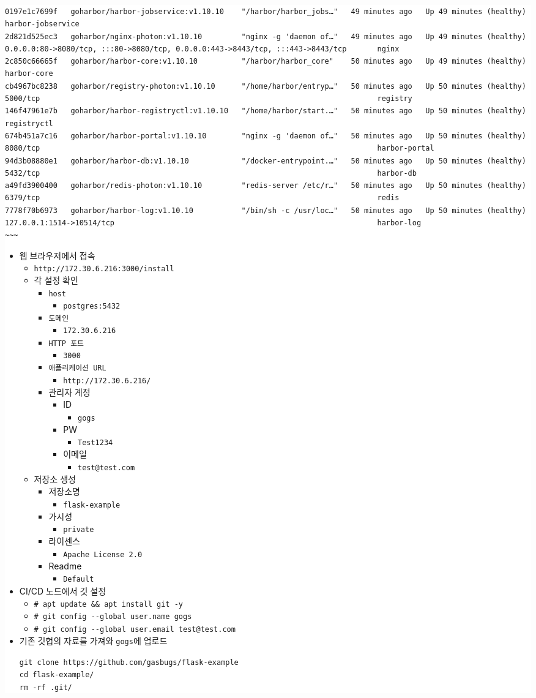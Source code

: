     0197e1c7699f   goharbor/harbor-jobservice:v1.10.10    "/harbor/harbor_jobs…"   49 minutes ago   Up 49 minutes (healthy)                                                                                                 harbor-jobservice
    2d821d525ec3   goharbor/nginx-photon:v1.10.10         "nginx -g 'daemon of…"   49 minutes ago   Up 49 minutes (healthy)            0.0.0.0:80->8080/tcp, :::80->8080/tcp, 0.0.0.0:443->8443/tcp, :::443->8443/tcp       nginx
    2c850c66665f   goharbor/harbor-core:v1.10.10          "/harbor/harbor_core"    50 minutes ago   Up 49 minutes (healthy)                                                                                                 harbor-core
    cb4967bc8238   goharbor/registry-photon:v1.10.10      "/home/harbor/entryp…"   50 minutes ago   Up 50 minutes (healthy)            5000/tcp                                                                             registry
    146f47961e7b   goharbor/harbor-registryctl:v1.10.10   "/home/harbor/start.…"   50 minutes ago   Up 50 minutes (healthy)                                                                                                 registryctl
    674b451a7c16   goharbor/harbor-portal:v1.10.10        "nginx -g 'daemon of…"   50 minutes ago   Up 50 minutes (healthy)            8080/tcp                                                                             harbor-portal
    94d3b08880e1   goharbor/harbor-db:v1.10.10            "/docker-entrypoint.…"   50 minutes ago   Up 50 minutes (healthy)            5432/tcp                                                                             harbor-db
    a49fd3900400   goharbor/redis-photon:v1.10.10         "redis-server /etc/r…"   50 minutes ago   Up 50 minutes (healthy)            6379/tcp                                                                             redis
    7778f70b6973   goharbor/harbor-log:v1.10.10           "/bin/sh -c /usr/loc…"   50 minutes ago   Up 50 minutes (healthy)            127.0.0.1:1514->10514/tcp                                                            harbor-log
    ~~~
* 웹 브라우저에서 접속
  * `http://172.30.6.216:3000/install`
  * 각 설정 확인
    * `host`
      * `postgres:5432`
    * `도메인`
      * `172.30.6.216`
    * `HTTP 포트`
      * `3000`
    * `애플리케이션 URL`
      * `http://172.30.6.216/`
    * 관리자 계정
      * ID
        * `gogs`
      * PW
        * `Test1234`
      * 이메일
        * `test@test.com`
  * 저장소 생성
    * 저장소명
      * `flask-example`
    * 가시성
      * `private`
    * 라이센스
      * `Apache License 2.0`
    * Readme
      * `Default`
* CI/CD 노드에서 깃 설정
  * `# apt update && apt install git -y`
  * `# git config --global user.name gogs`
  * `# git config --global user.email test@test.com`
* 기존 깃헙의 자료를 가져와 `gogs`에 업로드
  ~~~
  git clone https://github.com/gasbugs/flask-example
  cd flask-example/
  rm -rf .git/
  ~~~